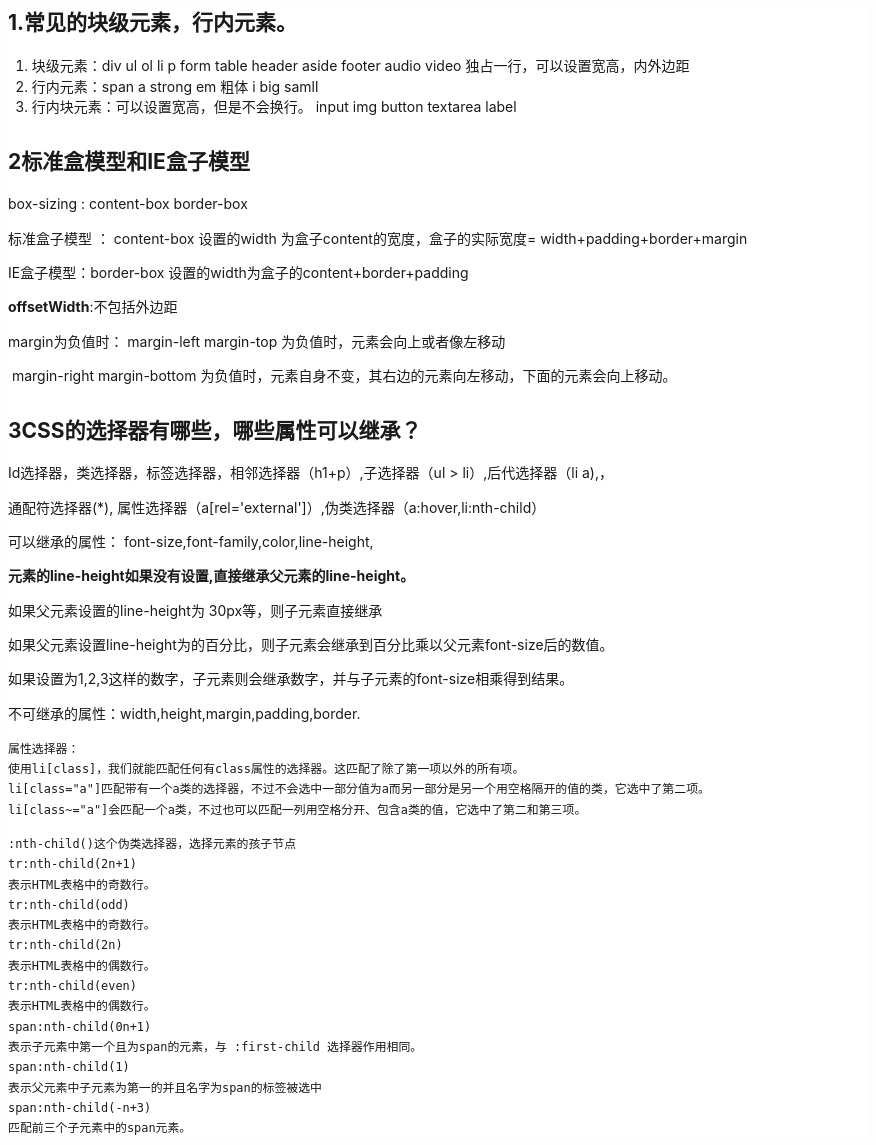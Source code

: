 ## 	1.常见的块级元素，行内元素。

1. 块级元素：div   ul  ol li  p form  table  header  aside footer  audio video 独占一行，可以设置宽高，内外边距
2. 行内元素：span  a  strong  em 粗体 i big samll 
3. 行内块元素：可以设置宽高，但是不会换行。 input  img button textarea label 



## 2标准盒模型和IE盒子模型

box-sizing : content-box   border-box

标准盒子模型 ： content-box  设置的width 为盒子content的宽度，盒子的实际宽度= width+padding+border+margin

IE盒子模型：border-box 设置的width为盒子的content+border+padding

**offsetWidth**:不包括外边距

margin为负值时： margin-left margin-top 为负值时，元素会向上或者像左移动

​                                 margin-right margin-bottom 为负值时，元素自身不变，其右边的元素向左移动，下面的元素会向上移动。



## 3CSS的选择器有哪些，哪些属性可以继承？

  Id选择器，类选择器，标签选择器，相邻选择器（h1+p）,子选择器（ul > li）,后代选择器（li a),，

  通配符选择器(*), 属性选择器（a[rel='external']）,伪类选择器（a:hover,li:nth-child）

可以继承的属性： font-size,font-family,color,line-height,

**元素的line-height如果没有设置,直接继承父元素的line-height。**

  如果父元素设置的line-height为 30px等，则子元素直接继承

  如果父元素设置line-height为的百分比，则子元素会继承到百分比乘以父元素font-size后的数值。

  如果设置为1,2,3这样的数字，子元素则会继承数字，并与子元素的font-size相乘得到结果。



不可继承的属性：width,height,margin,padding,border.

```
属性选择器：
使用li[class]，我们就能匹配任何有class属性的选择器。这匹配了除了第一项以外的所有项。
li[class="a"]匹配带有一个a类的选择器，不过不会选中一部分值为a而另一部分是另一个用空格隔开的值的类，它选中了第二项。
li[class~="a"]会匹配一个a类，不过也可以匹配一列用空格分开、包含a类的值，它选中了第二和第三项。
```

```
:nth-child()这个伪类选择器，选择元素的孩子节点
tr:nth-child(2n+1)
表示HTML表格中的奇数行。
tr:nth-child(odd)
表示HTML表格中的奇数行。
tr:nth-child(2n)
表示HTML表格中的偶数行。
tr:nth-child(even)
表示HTML表格中的偶数行。
span:nth-child(0n+1)
表示子元素中第一个且为span的元素，与 :first-child 选择器作用相同。
span:nth-child(1)
表示父元素中子元素为第一的并且名字为span的标签被选中
span:nth-child(-n+3)
匹配前三个子元素中的span元素。
```
